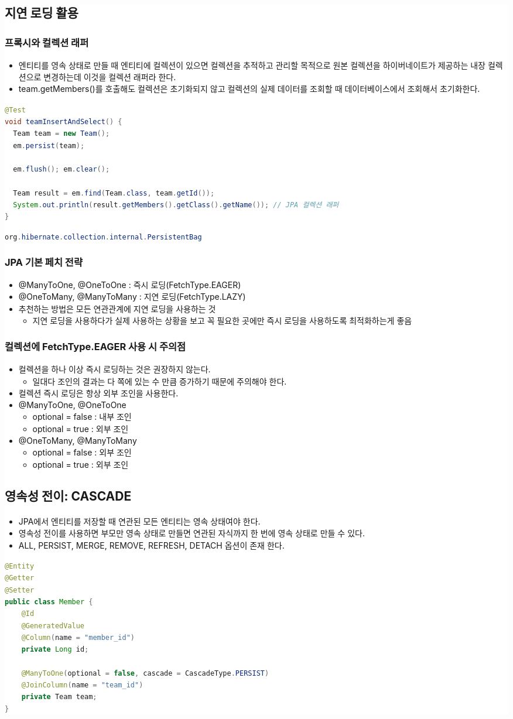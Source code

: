 ## 지연 로딩 활용
### 프록시와 컬렉션 래퍼
- 엔티티를 영속 상태로 만들 때 엔티티에 컬렉션이 있으면 컬렉션을 추적하고 관리할 목적으로
 원본 컬렉션을 하이버네이트가 제공하는 내장 컬렉션으로 변경하는데 이것을 컬렉션 래퍼라 한다.
- team.getMembers()를 호출해도 컬렉션은 초기화되지 않고 
컬렉션의 실제 데이터를 조회할 때 데이터베이스에서 조회해서 초기화한다.

```java
@Test
void teamInsertAndSelect() {
  Team team = new Team();
  em.persist(team);

  em.flush(); em.clear();

  Team result = em.find(Team.class, team.getId());
  System.out.println(result.getMembers().getClass().getName()); // JPA 컬렉션 래퍼
}
```

```java
org.hibernate.collection.internal.PersistentBag
```

### JPA 기본 페치 전략
- @ManyToOne, @OneToOne : 즉시 로딩(FetchType.EAGER)
- @OneToMany, @ManyToMany : 지연 로딩(FetchType.LAZY)
- 추천하는 방법은 모든 연관관계에 지연 로딩을 사용하는 것
  - 지연 로딩을 사용하다가 실제 사용하는 상황을 보고 꼭 필요한 곳에만
   즉시 로딩을 사용하도록 최적화하는게 좋음

### 컬렉션에 FetchType.EAGER 사용 시 주의점
- 컬렉션을 하나 이상 즉시 로딩하는 것은 권장하지 않는다.
  - 일대다 조인의 결과는 다 쪽에 있는 수 만큼 증가하기 때문에 주의해야 한다.
- 컬렉션 즉시 로딩은 항상 외부 조인을 사용한다.
- @ManyToOne, @OneToOne
  - optional = false : 내부 조인
  - optional = true : 외부 조인
- @OneToMany, @ManyToMany
  - optional = false : 외부 조인
  - optional = true : 외부 조인

## 영속성 전이: CASCADE
- JPA에서 엔티티를 저장할 때 연관된 모든 엔티티는 영속 상태여야 한다.
- 영속성 전이를 사용하면 부모만 영속 상태로 만들면 연관된 자식까지 한 번에 영속 상태로 만들 수 있다.
- ALL, PERSIST, MERGE, REMOVE, REFRESH, DETACH 옵션이 존재 한다.

```java
@Entity
@Getter
@Setter
public class Member {
    @Id
    @GeneratedValue
    @Column(name = "member_id")
    private Long id;

    @ManyToOne(optional = false, cascade = CascadeType.PERSIST)
    @JoinColumn(name = "team_id")
    private Team team;
}
```
